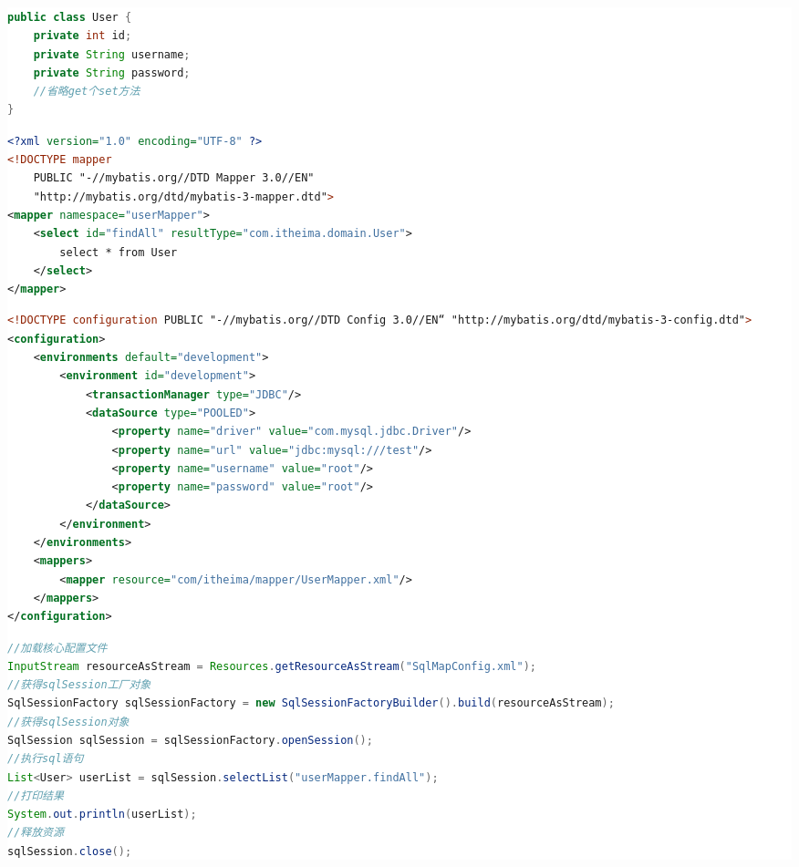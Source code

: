 
```java
public class User {    
	private int id;    
	private String username;    
	private String password;
    //省略get个set方法
}
```

```xml
<?xml version="1.0" encoding="UTF-8" ?>
<!DOCTYPE mapper        
	PUBLIC "-//mybatis.org//DTD Mapper 3.0//EN"        
	"http://mybatis.org/dtd/mybatis-3-mapper.dtd">
<mapper namespace="userMapper">    
	<select id="findAll" resultType="com.itheima.domain.User">        
		select * from User
	</select>
</mapper>
```

```xml
<!DOCTYPE configuration PUBLIC "-//mybatis.org//DTD Config 3.0//EN“ "http://mybatis.org/dtd/mybatis-3-config.dtd">
<configuration>    
	<environments default="development">
		<environment id="development">
			<transactionManager type="JDBC"/>
			<dataSource type="POOLED">
				<property name="driver" value="com.mysql.jdbc.Driver"/>
				<property name="url" value="jdbc:mysql:///test"/>
				<property name="username" value="root"/>
				<property name="password" value="root"/>
			</dataSource>
		</environment>
	</environments>
	<mappers>
		<mapper resource="com/itheima/mapper/UserMapper.xml"/> 
    </mappers>
</configuration>
```

```java
//加载核心配置文件
InputStream resourceAsStream = Resources.getResourceAsStream("SqlMapConfig.xml");
//获得sqlSession工厂对象
SqlSessionFactory sqlSessionFactory = new SqlSessionFactoryBuilder().build(resourceAsStream);
//获得sqlSession对象
SqlSession sqlSession = sqlSessionFactory.openSession();
//执行sql语句
List<User> userList = sqlSession.selectList("userMapper.findAll");
//打印结果
System.out.println(userList);
//释放资源
sqlSession.close();
```
